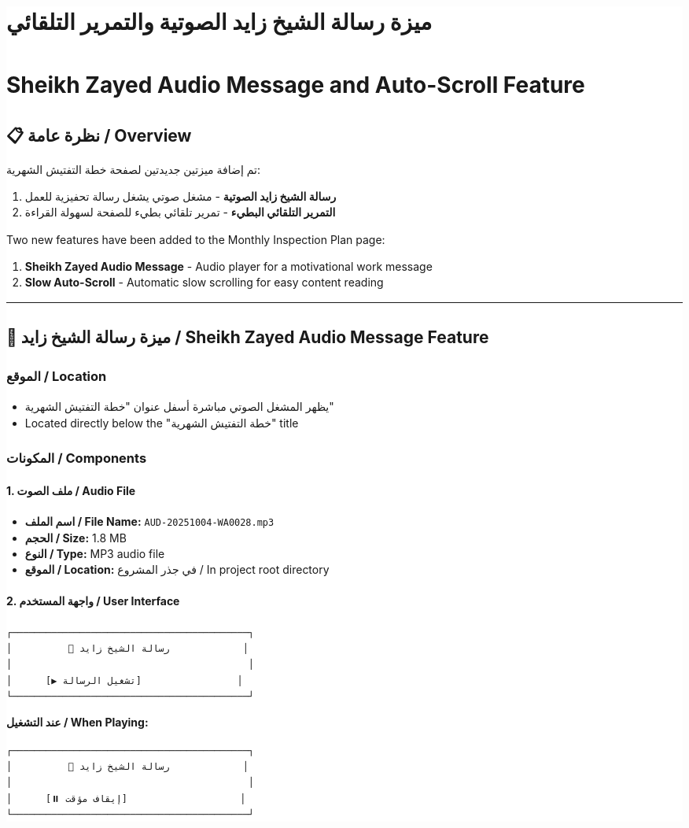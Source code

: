 # ميزة رسالة الشيخ زايد الصوتية والتمرير التلقائي
# Sheikh Zayed Audio Message and Auto-Scroll Feature

## 📋 نظرة عامة / Overview

تم إضافة ميزتين جديدتين لصفحة خطة التفتيش الشهرية:
1. **رسالة الشيخ زايد الصوتية** - مشغل صوتي يشغل رسالة تحفيزية للعمل
2. **التمرير التلقائي البطيء** - تمرير تلقائي بطيء للصفحة لسهولة القراءة

Two new features have been added to the Monthly Inspection Plan page:
1. **Sheikh Zayed Audio Message** - Audio player for a motivational work message
2. **Slow Auto-Scroll** - Automatic slow scrolling for easy content reading

---

## 🎤 ميزة رسالة الشيخ زايد / Sheikh Zayed Audio Message Feature

### الموقع / Location
- يظهر المشغل الصوتي مباشرة أسفل عنوان "خطة التفتيش الشهرية"
- Located directly below the "خطة التفتيش الشهرية" title

### المكونات / Components

#### 1. ملف الصوت / Audio File
- **اسم الملف / File Name:** `AUD-20251004-WA0028.mp3`
- **الحجم / Size:** 1.8 MB
- **النوع / Type:** MP3 audio file
- **الموقع / Location:** في جذر المشروع / In project root directory

#### 2. واجهة المستخدم / User Interface

```
┌──────────────────────────────────────────┐
│          🎤 رسالة الشيخ زايد             │
│                                          │
│      [▶️ تشغيل الرسالة]                 │
└──────────────────────────────────────────┘
```

**عند التشغيل / When Playing:**
```
┌──────────────────────────────────────────┐
│          🎤 رسالة الشيخ زايد             │
│                                          │
│      [⏸️ إيقاف مؤقت]                    │
└──────────────────────────────────────────┘
```
